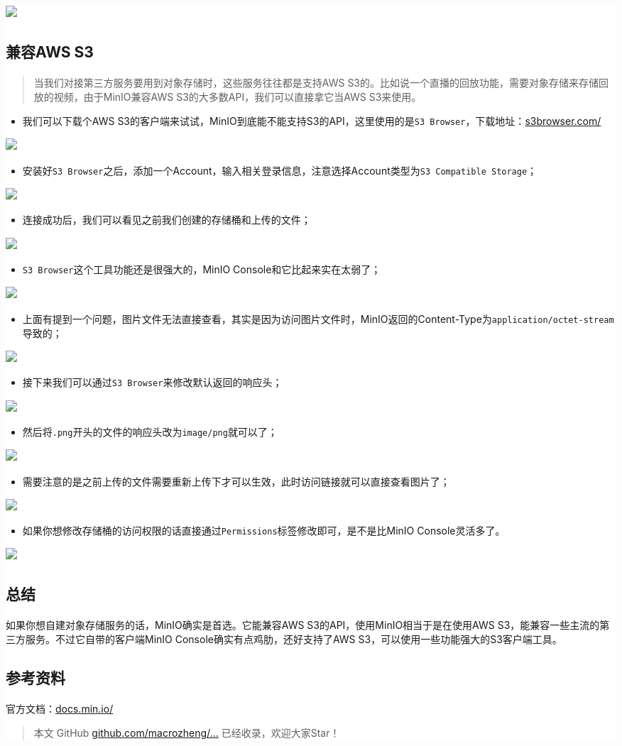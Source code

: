 ![](/images/jueJin/f2eee6606aaf4e9.png)

兼容AWS S3
--------

> 当我们对接第三方服务要用到对象存储时，这些服务往往都是支持AWS S3的。比如说一个直播的回放功能，需要对象存储来存储回放的视频，由于MinIO兼容AWS S3的大多数API，我们可以直接拿它当AWS S3来使用。

*   我们可以下载个AWS S3的客户端来试试，MinIO到底能不能支持S3的API，这里使用的是`S3 Browser`，下载地址：[s3browser.com/](https://link.juejin.cn?target=https%3A%2F%2Fs3browser.com%2F "https://s3browser.com/")

![](/images/jueJin/49aa5d88a712437.png)

*   安装好`S3 Browser`之后，添加一个Account，输入相关登录信息，注意选择Account类型为`S3 Compatible Storage`；

![](/images/jueJin/c061ee42dc804cc.png)

*   连接成功后，我们可以看见之前我们创建的存储桶和上传的文件；

![](/images/jueJin/6ca91497eb1d48a.png)

*   `S3 Browser`这个工具功能还是很强大的，MinIO Console和它比起来实在太弱了；

![](/images/jueJin/92e1c7eb7ce2480.png)

*   上面有提到一个问题，图片文件无法直接查看，其实是因为访问图片文件时，MinIO返回的Content-Type为`application/octet-stream`导致的；

![](/images/jueJin/e391e44f336749b.png)

*   接下来我们可以通过`S3 Browser`来修改默认返回的响应头；

![](/images/jueJin/9f13f47bf78c41d.png)

*   然后将`.png`开头的文件的响应头改为`image/png`就可以了；

![](/images/jueJin/747c0614059a4f7.png)

*   需要注意的是之前上传的文件需要重新上传下才可以生效，此时访问链接就可以直接查看图片了；

![](/images/jueJin/8d8c78ad3cfb4af.png)

*   如果你想修改存储桶的访问权限的话直接通过`Permissions`标签修改即可，是不是比MinIO Console灵活多了。

![](/images/jueJin/24f3ceba95c0439.png)

总结
--

如果你想自建对象存储服务的话，MinIO确实是首选。它能兼容AWS S3的API，使用MinIO相当于是在使用AWS S3，能兼容一些主流的第三方服务。不过它自带的客户端MinIO Console确实有点鸡肋，还好支持了AWS S3，可以使用一些功能强大的S3客户端工具。

参考资料
----

官方文档：[docs.min.io/](https://link.juejin.cn?target=https%3A%2F%2Fdocs.min.io%2F "https://docs.min.io/")

> 本文 GitHub [github.com/macrozheng/…](https://link.juejin.cn?target=https%3A%2F%2Fgithub.com%2Fmacrozheng%2Fmall-learning "https://github.com/macrozheng/mall-learning") 已经收录，欢迎大家Star！